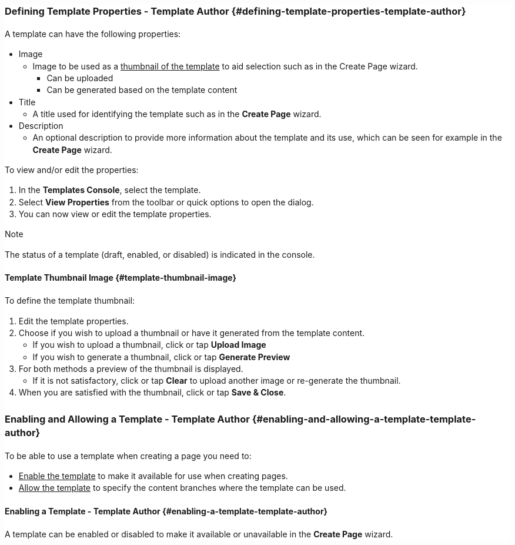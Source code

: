 ### Defining Template Properties - Template Author {#defining-template-properties-template-author}

A template can have the following properties:

* Image
  * Image to be used as a [thumbnail of the template](#template-thumbnail-image) to aid selection such as in the Create Page wizard.
    * Can be uploaded
    * Can be generated based on the template content
* Title
  * A title used for identifying the template such as in the **Create Page** wizard.
* Description
  * An optional description to provide more information about the template and its use, which can be seen for example in the **Create Page** wizard.

To view and/or edit the properties:

1. In the **Templates Console**, select the template.
1. Select **View Properties** from the toolbar or quick options to open the dialog.
1. You can now view or edit the template properties.

>[!NOTE]
>
>The status of a template (draft, enabled, or disabled) is indicated in the console.

#### Template Thumbnail Image {#template-thumbnail-image}

To define the template thumbnail:

1. Edit the template properties.
1. Choose if you wish to upload a thumbnail or have it generated from the template content.
    * If you wish to upload a thumbnail, click or tap **Upload Image**
    * If you wish to generate a thumbnail, click or tap **Generate Preview**
1. For both methods a preview of the thumbnail is displayed.
   * If it is not satisfactory, click or tap **Clear** to upload another image or re-generate the thumbnail.
1. When you are satisfied with the thumbnail, click or tap **Save & Close**.

### Enabling and Allowing a Template - Template Author {#enabling-and-allowing-a-template-template-author}

To be able to use a template when creating a page you need to:

* [Enable the template](#enabling-a-template-template-author) to make it available for use when creating pages.
* [Allow the template](#allowing-a-template-author) to specify the content branches where the template can be used.

#### Enabling a Template - Template Author {#enabling-a-template-template-author}

A template can be enabled or disabled to make it available or unavailable in the **Create Page** wizard.
